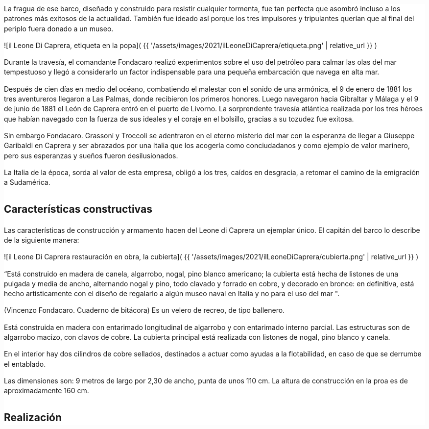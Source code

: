 La fragua de ese barco, diseñado y construido para resistir cualquier tormenta, fue tan perfecta que asombró incluso a los patrones más exitosos de la actualidad. También fue ideado así porque los tres impulsores y tripulantes querían que al final del periplo fuera donado a un museo.

![il Leone Di Caprera, etiqueta en la popa](
  {{ '/assets/images/2021/ilLeoneDiCaprera/etiqueta.png' | relative_url }}
)

Durante la travesía, el comandante Fondacaro realizó experimentos sobre el uso del petróleo para calmar las olas del mar tempestuoso y llegó a considerarlo un factor indispensable para una pequeña embarcación que navega en alta mar.

Después de cien días en medio del océano, combatiendo el malestar con el sonido de una armónica, el 9 de enero de 1881 los tres aventureros llegaron a Las Palmas, donde recibieron los primeros honores. Luego navegaron hacia Gibraltar y Málaga y el 9 de junio de 1881 el León de Caprera entró en el puerto de Livorno. La sorprendente travesía atlántica realizada por los tres héroes que habían navegado con la fuerza de sus ideales y el coraje en el bolsillo, gracias a su tozudez fue exitosa.

Sin embargo Fondacaro. Grassoni y Troccoli se adentraron en el eterno misterio del mar con la esperanza de llegar a Giuseppe Garibaldi en Caprera y ser abrazados por una Italia que los acogería como conciudadanos y como ejemplo de valor marinero, pero sus esperanzas y sueños fueron desilusionados.

La Italia de la época, sorda al valor de esta empresa, obligó a los tres, caídos en desgracia, a retomar el camino de la emigración a Sudamérica.


## Características constructivas
Las características de construcción y armamento hacen del Leone di Caprera un ejemplar único. El capitán del barco lo describe de la siguiente manera:

![il Leone Di Caprera restauración en obra, la cubierta](
  {{ '/assets/images/2021/ilLeoneDiCaprera/cubierta.png' | relative_url }}
)

“Está construido en madera de canela, algarrobo, nogal, pino blanco americano; la cubierta está hecha de listones de una pulgada y media de ancho, alternando nogal y pino, todo clavado y forrado en cobre, y decorado en bronce: en definitiva, está hecho artísticamente con el diseño de regalarlo a algún museo naval en Italia y no para el uso del mar ".

(Vincenzo Fondacaro. Cuaderno de bitácora)
Es un velero de recreo, de tipo ballenero.

Está construida en madera con entarimado longitudinal de algarrobo y con entarimado interno parcial. Las estructuras son de algarrobo macizo, con clavos de cobre. La cubierta principal está realizada con listones de nogal, pino blanco y canela.

En el interior hay dos cilindros de cobre sellados, destinados a actuar como ayudas a la flotabilidad, en caso de que se derrumbe el entablado.

Las dimensiones son: 9 metros de largo por 2,30 de ancho, punta de unos 110 cm. La altura de construcción en la proa es de aproximadamente 160 cm.

## Realización
